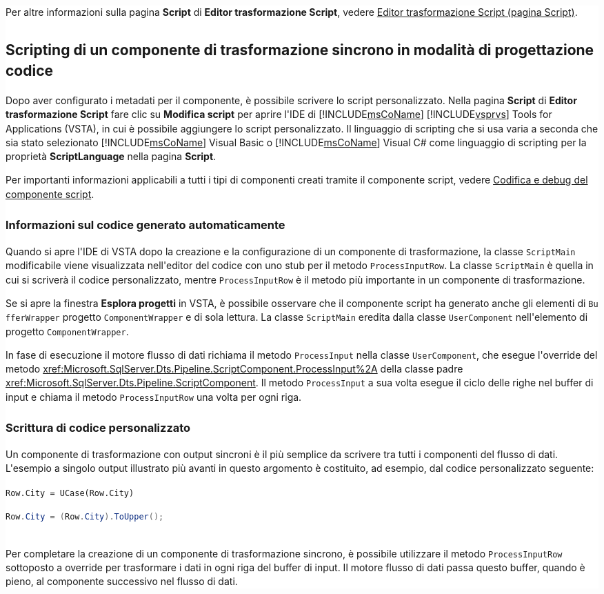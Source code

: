  Per altre informazioni sulla pagina **Script** di **Editor trasformazione Script**, vedere [Editor trasformazione Script &#40;pagina Script&#41;](../script-transformation-editor-script-page.md).  
  
## <a name="scripting-a-synchronous-transformation-component-in-code-design-mode"></a>Scripting di un componente di trasformazione sincrono in modalità di progettazione codice  
 Dopo aver configurato i metadati per il componente, è possibile scrivere lo script personalizzato. Nella pagina **Script** di **Editor trasformazione Script** fare clic su **Modifica script** per aprire l'IDE di [!INCLUDE[msCoName](../../includes/msconame-md.md)] [!INCLUDE[vsprvs](../../includes/vsprvs-md.md)] Tools for Applications (VSTA), in cui è possibile aggiungere lo script personalizzato. Il linguaggio di scripting che si usa varia a seconda che sia stato selezionato [!INCLUDE[msCoName](../../includes/msconame-md.md)] Visual Basic o [!INCLUDE[msCoName](../../includes/msconame-md.md)] Visual C# come linguaggio di scripting per la proprietà **ScriptLanguage** nella pagina **Script**.  
  
 Per importanti informazioni applicabili a tutti i tipi di componenti creati tramite il componente script, vedere [Codifica e debug del componente script](../extending-packages-scripting/data-flow-script-component/using-variables-in-the-script-component.md).  
  
### <a name="understanding-the-auto-generated-code"></a>Informazioni sul codice generato automaticamente  
 Quando si apre l'IDE di VSTA dopo la creazione e la configurazione di un componente di trasformazione, la classe `ScriptMain` modificabile viene visualizzata nell'editor del codice con uno stub per il metodo `ProcessInputRow`. La classe `ScriptMain` è quella in cui si scriverà il codice personalizzato, mentre `ProcessInputRow` è il metodo più importante in un componente di trasformazione.  
  
 Se si apre la finestra **Esplora progetti** in VSTA, è possibile osservare che il componente script ha generato anche gli elementi di `BufferWrapper` progetto `ComponentWrapper` e di sola lettura. La classe `ScriptMain` eredita dalla classe `UserComponent` nell'elemento di progetto `ComponentWrapper`.  
  
 In fase di esecuzione il motore flusso di dati richiama il metodo `ProcessInput` nella classe `UserComponent`, che esegue l'override del metodo <xref:Microsoft.SqlServer.Dts.Pipeline.ScriptComponent.ProcessInput%2A> della classe padre <xref:Microsoft.SqlServer.Dts.Pipeline.ScriptComponent>. Il metodo `ProcessInput` a sua volta esegue il ciclo delle righe nel buffer di input e chiama il metodo `ProcessInputRow` una volta per ogni riga.  
  
### <a name="writing-your-custom-code"></a>Scrittura di codice personalizzato  
 Un componente di trasformazione con output sincroni è il più semplice da scrivere tra tutti i componenti del flusso di dati. L'esempio a singolo output illustrato più avanti in questo argomento è costituito, ad esempio, dal codice personalizzato seguente:  
  
```vb  
Row.City = UCase(Row.City)  
```  
  
```csharp  
Row.City = (Row.City).ToUpper();  
  
```  
  
 Per completare la creazione di un componente di trasformazione sincrono, è possibile utilizzare il metodo `ProcessInputRow` sottoposto a override per trasformare i dati in ogni riga del buffer di input. Il motore flusso di dati passa questo buffer, quando è pieno, al componente successivo nel flusso di dati.  
  